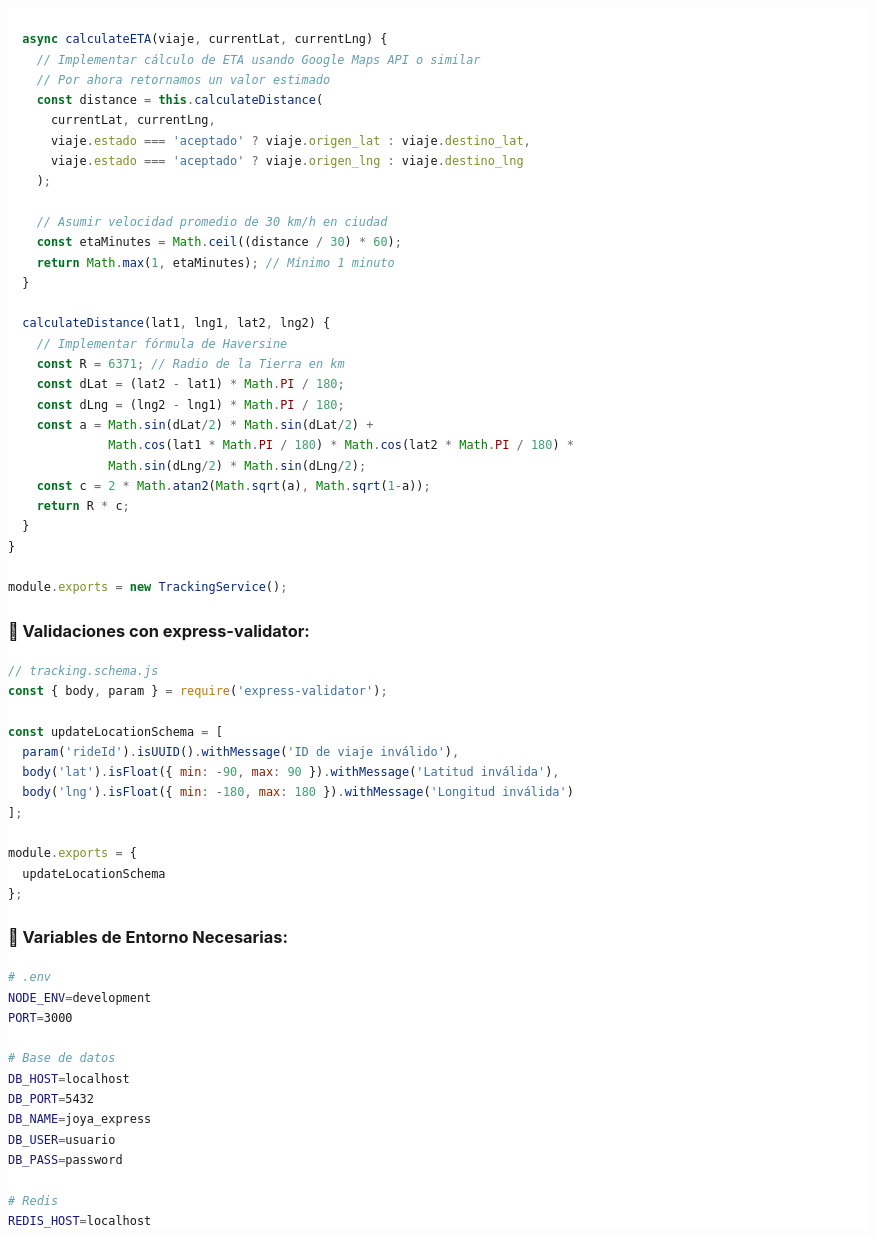 ```javascript

  async calculateETA(viaje, currentLat, currentLng) {
    // Implementar cálculo de ETA usando Google Maps API o similar
    // Por ahora retornamos un valor estimado
    const distance = this.calculateDistance(
      currentLat, currentLng,
      viaje.estado === 'aceptado' ? viaje.origen_lat : viaje.destino_lat,
      viaje.estado === 'aceptado' ? viaje.origen_lng : viaje.destino_lng
    );
    
    // Asumir velocidad promedio de 30 km/h en ciudad
    const etaMinutes = Math.ceil((distance / 30) * 60);
    return Math.max(1, etaMinutes); // Mínimo 1 minuto
  }

  calculateDistance(lat1, lng1, lat2, lng2) {
    // Implementar fórmula de Haversine
    const R = 6371; // Radio de la Tierra en km
    const dLat = (lat2 - lat1) * Math.PI / 180;
    const dLng = (lng2 - lng1) * Math.PI / 180;
    const a = Math.sin(dLat/2) * Math.sin(dLat/2) +
              Math.cos(lat1 * Math.PI / 180) * Math.cos(lat2 * Math.PI / 180) *
              Math.sin(dLng/2) * Math.sin(dLng/2);
    const c = 2 * Math.atan2(Math.sqrt(a), Math.sqrt(1-a));
    return R * c;
  }
}

module.exports = new TrackingService();
```

### 📝 Validaciones con express-validator:
```javascript
// tracking.schema.js
const { body, param } = require('express-validator');

const updateLocationSchema = [
  param('rideId').isUUID().withMessage('ID de viaje inválido'),
  body('lat').isFloat({ min: -90, max: 90 }).withMessage('Latitud inválida'),
  body('lng').isFloat({ min: -180, max: 180 }).withMessage('Longitud inválida')
];

module.exports = {
  updateLocationSchema
};
```



### 🔧 Variables de Entorno Necesarias:
```bash
# .env
NODE_ENV=development
PORT=3000

# Base de datos
DB_HOST=localhost
DB_PORT=5432
DB_NAME=joya_express
DB_USER=usuario
DB_PASS=password

# Redis
REDIS_HOST=localhost
```
